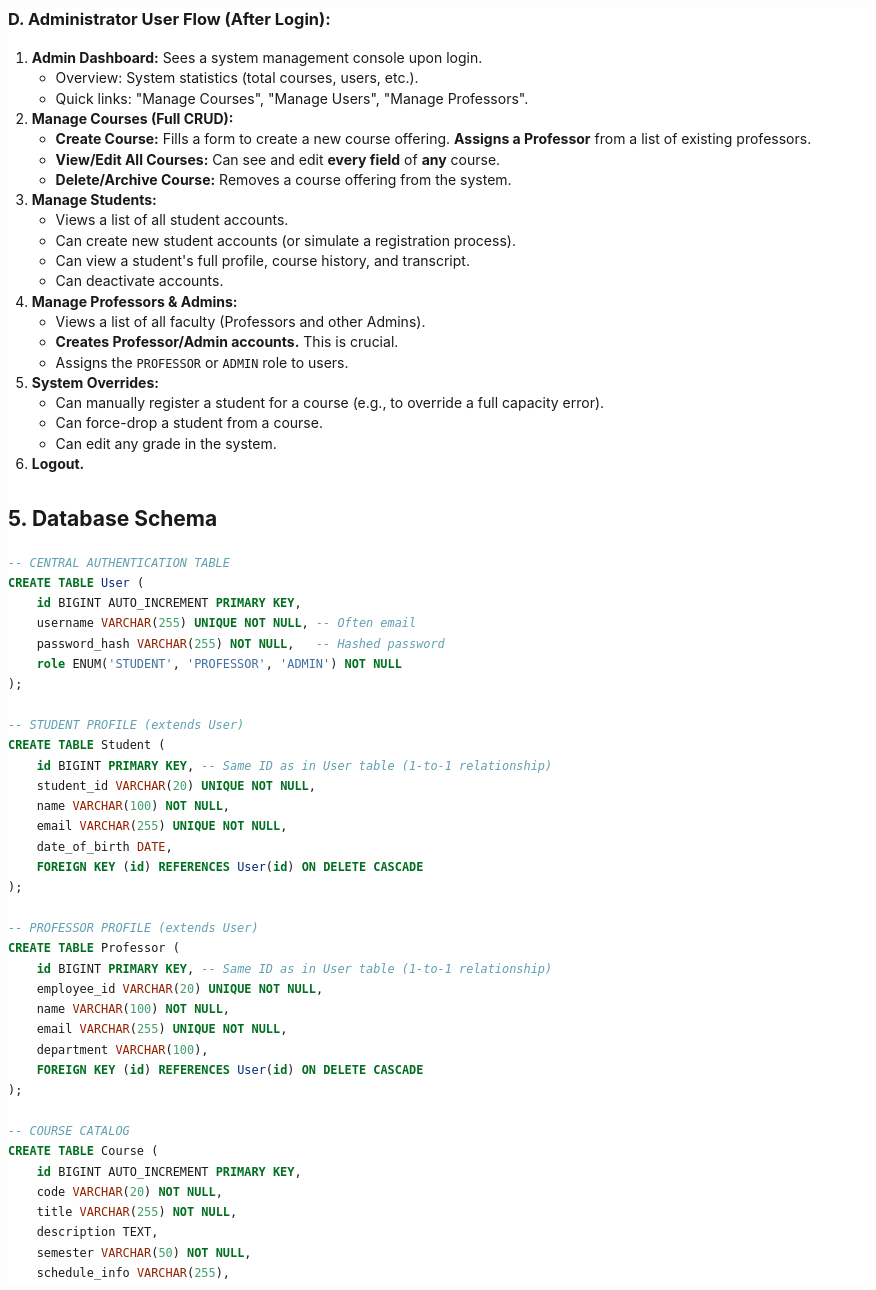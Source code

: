 ### D. Administrator User Flow (After Login):
1.  **Admin Dashboard:** Sees a system management console upon login.
    *   Overview: System statistics (total courses, users, etc.).
    *   Quick links: "Manage Courses", "Manage Users", "Manage Professors".
2.  **Manage Courses (Full CRUD):**
    *   **Create Course:** Fills a form to create a new course offering. **Assigns a Professor** from a list of existing professors.
    *   **View/Edit All Courses:** Can see and edit **every field** of **any** course.
    *   **Delete/Archive Course:** Removes a course offering from the system.
3.  **Manage Students:**
    *   Views a list of all student accounts.
    *   Can create new student accounts (or simulate a registration process).
    *   Can view a student's full profile, course history, and transcript.
    *   Can deactivate accounts.
4.  **Manage Professors & Admins:**
    *   Views a list of all faculty (Professors and other Admins).
    *   **Creates Professor/Admin accounts.** This is crucial.
    *   Assigns the `PROFESSOR` or `ADMIN` role to users.
5.  **System Overrides:**
    *   Can manually register a student for a course (e.g., to override a full capacity error).
    *   Can force-drop a student from a course.
    *   Can edit any grade in the system.
6.  **Logout.**

## 5. Database Schema
```sql
-- CENTRAL AUTHENTICATION TABLE
CREATE TABLE User (
    id BIGINT AUTO_INCREMENT PRIMARY KEY,
    username VARCHAR(255) UNIQUE NOT NULL, -- Often email
    password_hash VARCHAR(255) NOT NULL,   -- Hashed password
    role ENUM('STUDENT', 'PROFESSOR', 'ADMIN') NOT NULL
);

-- STUDENT PROFILE (extends User)
CREATE TABLE Student (
    id BIGINT PRIMARY KEY, -- Same ID as in User table (1-to-1 relationship)
    student_id VARCHAR(20) UNIQUE NOT NULL,
    name VARCHAR(100) NOT NULL,
    email VARCHAR(255) UNIQUE NOT NULL,
    date_of_birth DATE,
    FOREIGN KEY (id) REFERENCES User(id) ON DELETE CASCADE
);

-- PROFESSOR PROFILE (extends User)
CREATE TABLE Professor (
    id BIGINT PRIMARY KEY, -- Same ID as in User table (1-to-1 relationship)
    employee_id VARCHAR(20) UNIQUE NOT NULL,
    name VARCHAR(100) NOT NULL,
    email VARCHAR(255) UNIQUE NOT NULL,
    department VARCHAR(100),
    FOREIGN KEY (id) REFERENCES User(id) ON DELETE CASCADE
);

-- COURSE CATALOG
CREATE TABLE Course (
    id BIGINT AUTO_INCREMENT PRIMARY KEY,
    code VARCHAR(20) NOT NULL,
    title VARCHAR(255) NOT NULL,
    description TEXT,
    semester VARCHAR(50) NOT NULL,
    schedule_info VARCHAR(255),
```